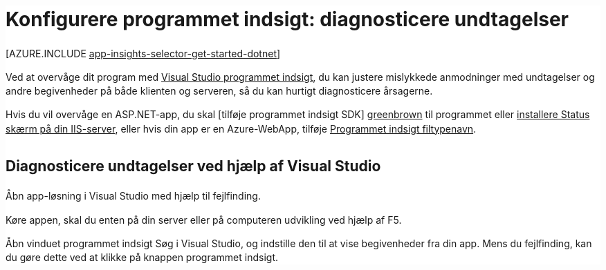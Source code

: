 <properties 
    pageTitle="Diagnosticere fejl og undtagelser i ASP.NET-apps med programmet indsigt" 
    description="Registrere undtagelser fra ASP.NET-apps sammen med anmodning om telemetri." 
    services="application-insights" 
    documentationCenter=".net"
    authors="alancameronwills" 
    manager="douge"/>

<tags 
    ms.service="application-insights" 
    ms.workload="tbd" 
    ms.tgt_pltfrm="ibiza" 
    ms.devlang="na" 
    ms.topic="article" 
    ms.date="10/27/2016" 
    ms.author="awills"/>


# <a name="set-up-application-insights-diagnose-exceptions"></a>Konfigurere programmet indsigt: diagnosticere undtagelser

[AZURE.INCLUDE [app-insights-selector-get-started-dotnet](../../includes/app-insights-selector-get-started-dotnet.md)]


Ved at overvåge dit program med [Visual Studio programmet indsigt][start], du kan justere mislykkede anmodninger med undtagelser og andre begivenheder på både klienten og serveren, så du kan hurtigt diagnosticere årsagerne.

Hvis du vil overvåge en ASP.NET-app, du skal [tilføje programmet indsigt SDK] [ greenbrown] til programmet eller [installere Status skærm på din IIS-server][redfield], eller hvis din app er en Azure-WebApp, tilføje [Programmet indsigt filtypenavn](app-insights-azure-web-apps.md).

## <a name="diagnosing-exceptions-using-visual-studio"></a>Diagnosticere undtagelser ved hjælp af Visual Studio

Åbn app-løsning i Visual Studio med hjælp til fejlfinding.

Køre appen, skal du enten på din server eller på computeren udvikling ved hjælp af F5.

Åbn vinduet programmet indsigt Søg i Visual Studio, og indstille den til at vise begivenheder fra din app. Mens du fejlfinding, kan du gøre dette ved at klikke på knappen programmet indsigt.


[api]: app-insights-api-custom-events-metrics.md
[client]: app-insights-javascript.md
[diagnostic]: app-insights-diagnostic-search.md
[greenbrown]: app-insights-asp-net.md
[netlogs]: app-insights-asp-net-trace-logs.md
[redfield]: app-insights-monitor-performance-live-website-now.md
[start]: app-insights-overview.md